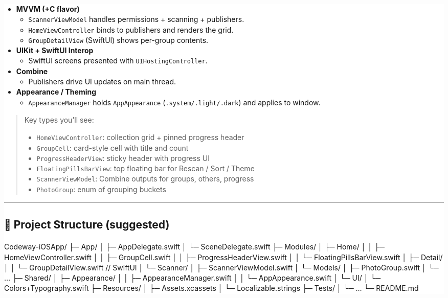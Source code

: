 - **MVVM (+C flavor)**
  - `ScannerViewModel` handles permissions + scanning + publishers.
  - `HomeViewController` binds to publishers and renders the grid.
  - `GroupDetailView` (SwiftUI) shows per-group contents.
- **UIKit + SwiftUI Interop**
  - SwiftUI screens presented with `UIHostingController`.
- **Combine**
  - Publishers drive UI updates on main thread.
- **Appearance / Theming**
  - `AppearanceManager` holds `AppAppearance` (`.system/.light/.dark`) and applies to window.

> Key types you’ll see:
>
> - `HomeViewController`: collection grid + pinned progress header
> - `GroupCell`: card-style cell with title and count
> - `ProgressHeaderView`: sticky header with progress UI
> - `FloatingPillsBarView`: top floating bar for Rescan / Sort / Theme
> - `ScannerViewModel`: Combine outputs for groups, others, progress
> - `PhotoGroup`: enum of grouping buckets

---

## 📁 Project Structure (suggested)

Codeway-iOSApp/
├─ App/
│ ├─ AppDelegate.swift
│ └─ SceneDelegate.swift
├─ Modules/
│ ├─ Home/
│ │ ├─ HomeViewController.swift
│ │ ├─ GroupCell.swift
│ │ ├─ ProgressHeaderView.swift
│ │ └─ FloatingPillsBarView.swift
│ ├─ Detail/
│ │ └─ GroupDetailView.swift // SwiftUI
│ └─ Scanner/
│ ├─ ScannerViewModel.swift
│ └─ Models/
│ ├─ PhotoGroup.swift
│ └─ …
├─ Shared/
│ ├─ Appearance/
│ │ ├─ AppearanceManager.swift
│ │ └─ AppAppearance.swift
│ └─ UI/
│ └─ Colors+Typography.swift
├─ Resources/
│ ├─ Assets.xcassets
│ └─ Localizable.strings
├─ Tests/
│ └─ …
└─ README.md
